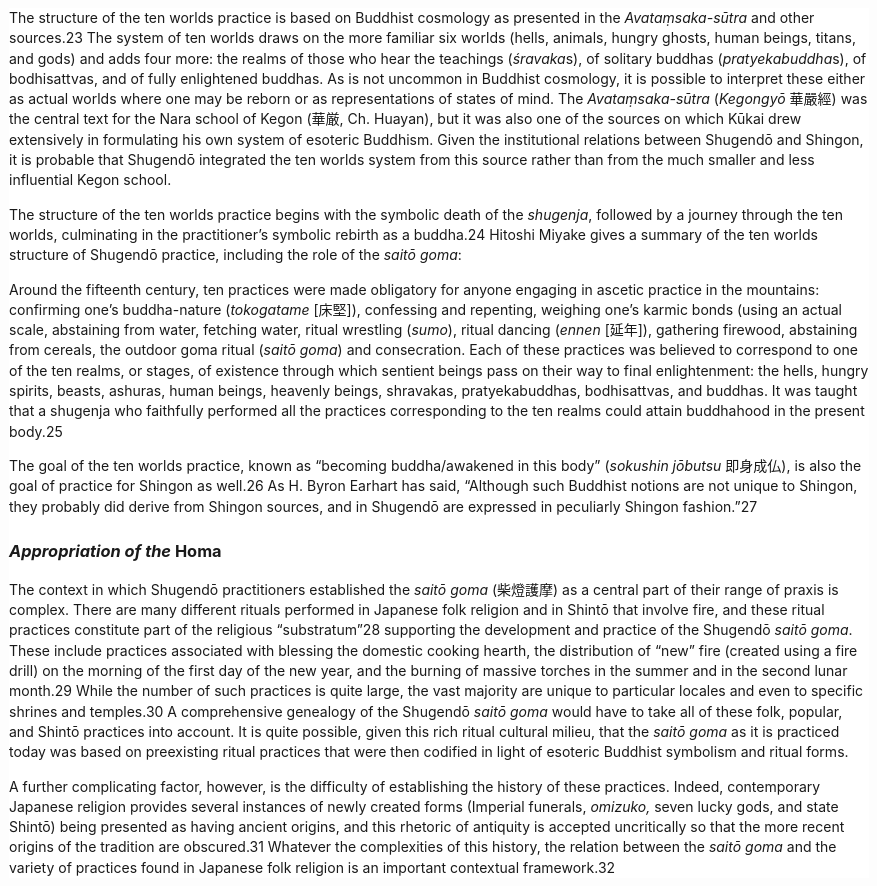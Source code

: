 The structure of the ten worlds practice is based on Buddhist cosmology as presented in the *Avataṃsaka-sūtra* and other sources.23 The system of ten worlds draws on the more familiar six worlds \(hells, animals, hungry ghosts, human beings, titans, and gods\) and adds four more: the realms of those who hear the teachings \(*śravaka*s\), of solitary buddhas \(*pratyekabuddha*s\), of bodhisattvas, and of fully enlightened buddhas. As is not uncommon in Buddhist cosmology, it is possible to interpret these either as actual worlds where one may be reborn or as representations of states of mind. The *Avataṃsaka-sūtra* \(*Kegongyō* 華嚴經\) was the central text for the Nara school of Kegon \(華厳, Ch. Huayan\), but it was also one of the sources on which Kūkai drew extensively in formulating his own system of esoteric Buddhism. Given the institutional relations between Shugendō and Shingon, it is probable that Shugendō integrated the ten worlds system from this source rather than from the much smaller and less influential Kegon school.

The structure of the ten worlds practice begins with the symbolic death of the *shugenja*, followed by a journey through the ten worlds, culminating in the practitioner’s symbolic rebirth as a buddha.24 Hitoshi Miyake gives a summary of the ten worlds structure of Shugendō practice, including the role of the *saitō goma*:

Around the fifteenth century, ten practices were made obligatory for anyone engaging in ascetic practice in the mountains: confirming one’s buddha-nature \(*tokogatame* \[床堅\]\), confessing and repenting, weighing one’s karmic bonds \(using an actual scale, abstaining from water, fetching water, ritual wrestling \(*sumo*\), ritual dancing \(*ennen* \[延年\]\), gathering firewood, abstaining from cereals, the outdoor goma ritual \(*saitō goma*\) and consecration. Each of these practices was believed to correspond to one of the ten realms, or stages, of existence through which sentient beings pass on their way to final enlightenment: the hells, hungry spirits, beasts, ashuras, human beings, heavenly beings, shravakas, pratyekabuddhas, bodhisattvas, and buddhas. It was taught that a shugenja who faithfully performed all the practices corresponding to the ten realms could attain buddhahood in the present body.25

The goal of the ten worlds practice, known as “becoming buddha/awakened in this body” \(*sokushin jōbutsu* 即身成仏\), is also the goal of practice for Shingon as well.26 As H. Byron Earhart has said, “Although such Buddhist notions are not unique to Shingon, they probably did derive from Shingon sources, and in Shugendō are expressed in peculiarly Shingon fashion.”27



### *Appropriation of the* Homa

The context in which Shugendō practitioners established the *saitō goma* \(柴燈護摩\) as a central part of their range of praxis is complex. There are many different rituals performed in Japanese folk religion and in Shintō that involve fire, and these ritual practices constitute part of the religious “substratum”28 supporting the development and practice of the Shugendō *saitō goma*. These include practices associated with blessing the domestic cooking hearth, the distribution of “new” fire \(created using a fire drill\) on the morning of the first day of the new year, and the burning of massive torches in the summer and in the second lunar month.29 While the number of such practices is quite large, the vast majority are unique to particular locales and even to specific shrines and temples.30 A comprehensive genealogy of the Shugendō *saitō goma* would have to take all of these folk, popular, and Shintō practices into account. It is quite possible, given this rich ritual cultural milieu, that the *saitō goma* as it is practiced today was based on preexisting ritual practices that were then codified in light of esoteric Buddhist symbolism and ritual forms.

A further complicating factor, however, is the difficulty of establishing the history of these practices. Indeed, contemporary Japanese religion provides several instances of newly created forms \(Imperial funerals, *omizuko,* seven lucky gods, and state Shintō\) being presented as having ancient origins, and this rhetoric of antiquity is accepted uncritically so that the more recent origins of the tradition are obscured.31 Whatever the complexities of this history, the relation between the *saitō goma* and the variety of practices found in Japanese folk religion is an important contextual framework.32


[^1]: *Shōgon gyōja hō* 荘厳行者法: the rite of preparing the practitioner, entering the practice space, honoring the deity, and so on.
[^2]: *Kekkai hō* 結界法: the rite of establishing the perimeter of the space in which the ritual practice will be performed.
[^3]: *Shōgon dōjō hō* 荘厳道場法: the rite of preparing the ritual space by means of contemplative construction and decoration of the ritual enclosure.
[^4]: *Kanjō hō* 勧請法: the rite of inviting, bringing, and welcoming Fudō into the ritual enclosure.
[^5]: *Ketsugo hō* 結護法: the rite of sealing the ritual enclosure.
[^6]: *Kuyō hō* 供養法: the rite of making five offerings to Fudō, including *zukō* 塗香, powdered or paste incense; *keman* 華まん, flowers; *shōkō* 焼香, burnt incense; *inshoku* 飲食, food and drink; and *tōmyō* 灯明, burning light.
[^7]: *Sagōbun* 作業分: contemplative actions—ritual identification with Fudō.
[^8]: *Goku hōben hō* 後供方便法: the rite of making five offerings to Fudō for a second time, in the same order as above.
[^9]: *Hadan sahō* 破壇作法: the rite of leave-taking, sending Fudō back and “dismantling the altar.”58
[^1]: In this regard, see, however, Anne Bouchy, “Le Littoral, espace de médiations: Cultes des monts Sengen, Asama, Aomine et systèmes de représentations chez les gens de mer de la côte orientale de la péninsule de Kii,” *Cahiers d’Extrême–Asie* 9 \(1996\): 255–298.
[^2]: This claim certainly seems plausible when considering the religious function of mountains in Japan, and the widespread symbolism of mountains as realms of the deities in Asia. Such religious functions and symbolism, however, do not necessarily establish a continuous institutional form.
[^3]: Bouchy provides a valuable review of modern research on Shugendō in her “La Cascade et l’écritoire,” *Bulletin de l’Ecole française d’Extrême-Orient* 87/1 \(2000\): 341–366.
[^4]: Ichiro Hori, “Mountains and Their Importance for the Idea of the Other World in Japanese Folk Religion,” *History of Religions* 6/1 \(August 1966\): 1.
[^5]: Over the course of my fieldwork in Japan in 1982 and 1983, I observed *shugenja* visiting Mt. Kōya and also performing *saitō goma* at Tanukidani Fudōin just northeast of Kyoto, at the Fushimi Inari temple in Fukakusa, Kyoto, at the Shōgoin temple east of the Imperial court in central Kyoto, and at the grand opening of a Shingon Fudō temple along the road to Kōyasan from Hashimoto.
[^6]: In addition to the version presented as part of the “Homa Variations” conference, an earlier draft of this essay was presented at the Western Region meeting of the American Academy of Religions \(AAR\) at The Claremont Colleges, Claremont, California, 1998.
[^7]: Hans Henrich Hock writes in *Principles of Historical Linguistics*, 2nd ed. \(Berlin: Mouton de Gruyter, 1991\), p. 6, “Considering that such borrowed items are rarely returned, the terms ‘theft’ or ‘embezzlement’ would be more appropriate, but they sound less nice.”
[^8]: Gaynor Sekimori, “Shugendō and its Relationship with the Japanese Esoteric Sects: A Study of the Ritual Calendar of an Edo-Period Shugendō Shrine-Temple Complex,” in Charles D. Orzech, Henrik H. Sørensen, and Richard K. Payne, eds., *Esoteric Buddhism and the Tantras in East Asia* \(Leiden: Brill, 2011\), pp. 997–1008.
[^9]: Ryuichi Abé, *The Weaving of Mantra: Kūkai and the Construction of Esoteric Buddhist Discourse* \(New York: Columbia University Press, 1999\), p. 83. See also George J. Tanabe, Jr., “The Founding of Mount Kōya and Kūkai’s Eternal Meditation,” in George J. Tanabe, Jr., ed., *Religions of Japan in Practice* \(Princeton, NJ: Princeton University Press, 1999\), pp. 354–359; William Frank Londo, “The Other Mountain: The Mt. Kōya Temple Complex in the Heian Era” \(PhD dissertation, University of Michigan, 2004\).
[^10]: On the relation between the establishment of Mt. Kōya as the main training center of Shingon Buddhism and Kūkai’s mountain austerities prior to his trip to China, see Londo, “The Other Mountain,” pp. 45–61.
[^11]: Gorai Shigeru, “Shugendo Lore,” *Japanese Journal of Religious Studies* 16/2–3 \(1989\): 124.
[^12]: Londo points to the important role of another similar group, the *jikyōsha* \(持経者\), “a type of wandering ascetic specializing in the memorization, chanting, and preaching of the *Lotus Sutra*” \(“The Other Mountain,” p. 85\).
[^13]: See, Janet R. Goodwin, *Alms and Vagabonds: Buddhist Temples and Popular Patronage in Medieval Japan* \(Honolulu: University of Hawai’i Press, 1994\); Mikael S. Adolphson, *The Gates of Power: Monks, Courtiers, and Warriors in Premodern Japan* \(Honolulu: University of Hawai’i Press, 2000\), p. 56; Donald C. Drummond, Sr., “Negotiating Influence: The Pilgrimage Diary of Monastic Imperial Prince Kakuhō—*Omurogosho Kōyasan gosanrō nikki*” \(PhD dissertation, Graduate Theological Union, Berkeley, California, 2007\).
[^14]: Allan G. Grapard, “*Keiranshuyoshu*: A Different Perspective on Mount Hiei in the Medieval Period,” in Richard K. Payne, ed., *Re-Visioning “Kamakura” Buddhism* \(Honolulu: University of Hawai’i Press, 1998\), pp. 55–69.
[^15]: Gorai, “Shugendo Lore,” p. 128.
[^16]: Barbara Ambros, “Tōzanha Shugendō in the Early Modern Period,” in Charles D. Orzech, Henrik H. Sørensen, and Richard K. Payne, eds., *Esoteric Buddhism and the Tantras in East Asia* \(Leiden: Brill, 2011\), pp. 1018–1023.
[^17]: Hitoshi Miyake, “Religious Rituals in Shugendo: A Summary,” *Japanese Journal of Religious Studies* 16/2–3 \(1989\): 103–104.
[^18]: Gorai, “Shugendo Lore,” p. 128.
[^19]: Gorai, “Shugendo Lore,” p. 135.
[^20]: H. Byron Earhart, *A Religious Study of the Mount Haguro Sect of Shugendō: An Example of a Japanese Mountain Religion* \(Tokyo: Sophia University, 1970\), p. 37.
[^21]: Carmen Blacker, *The Catalpa Bow: A Study in Shamanistic Practices in Japan* \(London: George Allen and Unwin, 1975\), p. 191.
[^22]: Blacker, *The Catalpa Bow*, p. 191.
[^23]: Yoshito S. Hakeda, *Kūkai: Major Works Translated, with an Account of His Life and a Study of His Thought* \(New York and London: Columbia University Press, 1972\), p. 241.
[^24]: Miyake gives a description of a mountain practice structured around the six worlds in his 1975 essay “Mountain Austerities in Shugendō,” chapter 4 in Hitoshi Miyake, *Shugendō: Essays on the Structure of Japanese Folk Religion* \(Ann Arbor, MI: Center for Japanese Studies, 2001\), pp. 78–98. He explains that the ten-world system was used on Mount Ōmine from the fourteenth to sixteenth centuries \(p. 92\).
[^25]: Hitoshi Miyake, *The Mandala of the Mountain: Shugendō and Folk Religion* \(Tokyo: Keio University Press, 2005\), p. 62. For a fuller discussion, see also pp. 108–109.
[^26]: Miyake, *Shugendō: Essays on the Structure of Japanese Folk Religion*, p. 78.
[^27]: Earhart, *A Religious Study of the Mount Haguro Sect of Shugendō*, p. 29.
[^28]: For a discussion of the use of this concept, see David Seyfort Ruegg, *The Symbiosis of Buddhism with Brahmanism/Hinduism in South Asia and of Buddhism with ‘Local Cults’ in Tibet and the Himalayan Region* \(Vienna: Österreichische Akademie der Wissenschaften, 2008\), pp. v–ix.
[^29]: Richard K. Payne, *The Tantric Ritual of Japan* \(Delhi: International Academy of Indian Culture, 1991\), pp. 52–53.
[^30]: For example, Miyake mentions that one of the distinct practices of the Kannokura *hijiri* at Shingū was that they “fasted and kept watch over the ‘eternal flame’ on preparation for the fire festival.” Hitoshi Miyake, “Rethinking Japanese Folk Religion: A Study of Kumano Shugen,” in P. F. Kornicki and I. J. McMullen, eds., *Religion in Japan: Arrows to Heaven and Earth* \(Cambridge: Cambridge University Press, 1996\), p. 128.
[^31]: See Klaus Antoni, *Rituale und ihre Urheber: Invented Traditions in der japanischen Religionsgschichte* \(Hamburg: Lit, 1997\). For what is perhaps the foundational study of this process in European history, see Eric Hobsbawm and Terence Ranger, *The Invention of Tradition* \(Cambridge: Cambridge University Press, 1983\).
[^32]: Earhart, *A Religious Study of the Mount Haguro Sect of Shugendō*, p. 29.
[^33]: Miyake, “Religious Rituals in Shugendo: A Summary,” p. 106.
[^34]: Miyake, *The Mandala of the Mountain*, p. 130. The idea that the fire consumes the body per se is symbolized by interpreting the “lattice of logs \[as\] representing the bones of the human body” \(p. 106\).
[^35]: Richard K. Payne, “The Shingon *Ajikan*: Diagrammatic Analysis of Ritual Syntax,” *Religion* 29/3 \(July 1999\): 215–229; “*Ajikan*: Ritual and Meditation in the Shingon Tradition,” in Payne, ed., *Re-Visioning “Kamakura” Buddhism*, pp. 219–248.
[^36]: For illustrations, see Shugendō shugyō taikei hensan iinkai, ed., *Shugendō shugyō taikei* 修験道修行大系 \[A Compendium of Shugendō Practices\] \(Tokyo: Kokusho Kankōka, 1994\), pp. 142–146.
[^37]: In the course of my research in Japan from 1982 to 1983, I observed four different *saitō goma* in different locations. I believe that these constituted a fairly representative sample of public performances of the *saitō goma*, as distinct from those done in conjunction with the periods of austerities that *shugenja* engage in during mountain retreats.
[^38]: Carmen Blacker, “Appendix: Climbing the Ladder of Swords,” in *The Catalpa Bow: A Study in Shamanistic Practices in Japan* \(London: George Allen and Unwin, 1975\), pp. 288–291.
[^39]: Miyake, “Religious Rituals in Shugendo,” p. 104.
[^40]: Richard Karl Payne, *The Tantric Ritual of Japan, Feeding the Gods: The Shingon Fire Ritual* \(Delhi: International Academy of Indian Culture and Aditya Prakashan, 1991\).
[^41]: One of the rationales for secrecy encountered in both Tibetan and Japanese esoteric Buddhism is that it provided for the protection of the uninitiated. Regarding the practice of secrecy in Tibet, David Gray explains the traditional view that “\[t\]‌his secrecy was for the protection of the unprepared, not for the hoarding of wisdom by initiated elite” \(“The Purification of Heruka: Reflections on Identity Formation in Late Indian Buddhism,” *Pacific World*, 3rd ser., 13 \[2011\]: 81–93\). This is congruent with assertions made by the early twentieth-century Shingon scholar Tajima Ryūjun in *Étude sur le Mahāvairocana-sūtra \(Dainichikyō\)*\(Paris: Adrien Maisonneuve, 1936\), p. 9. Tajima employs two metaphors to explain the dangers of the tantric teaching that the passions are of the same nature as *bodhi*. The first metaphor is medicine, which used properly can heal the sick, but if used improperly it can be a virulent poison. The second is a sharp knife, which in adult hands is a useful tool but in the hands of a child is dangerous both to the child and others. In contrast to these apologetic explanations, a more complex and historically nuanced interpretation emerges from the essays collected in Bernhard Scheid and Mark Teeuwen, eds., *The Culture of Secrecy in Japanese Religion* \(London: Routledge, 2006\).
[^42]: An important statement against the use of “influence” is found in Michael Baxandall, *Patterns of Intention: On the Historical Explanation of Pictures* \(New Haven, CT: Yale University Press, 1985\), pp. 58–62.
[^43]: This provides an alternative to the categories of linguistics, which I have attempted to employ analytically elsewhere. See Richard K. Payne, “Translating Ritual: Methodological Reflections on the Transmission of Esoteric Buddhist Ritual to East Asia,” in Editorial Board, International Conference on Esoteric Buddhist Studies, eds., *Esoteric Buddhist Studies: Identity in Diversity* \(Koyasan: Koyasan University, 2008\), pp. 101–112. This approach may pose the danger of becoming something of a Procrustean bed for the study of ritual, by looking for exact analogues of the contemporary theoretical entities of linguistics, such as, words, phrases, sentences, and so on. Cf. Axel Michaels, “Struktur und Varianz: Kann es eine Grammatik der Ritual geben?” Paper delivered for the Kulturwissenschaftlichen Kollegs of the Universität Konstanz, June 4, 2008. [http://www.sai.uni-heidelberg.de/abt/IND/en/publikation/online-publikationen](http://www.sai.uni-heidelberg.de/abt/IND/en/publikation/online-publikationen).
[^44]: Erik Zürcher, “Buddhist Influence on Early Taoism: A Survey of Scriptural Evidence,” *T’oung Pao: International Journal of Chinese Studies*, 66/1–3 \(1980\): 86.
[^45]: Zürcher, “Buddhist Influence on Early Taoism,” p. 86.
[^46]: Zürcher, “Buddhist Influence on Early Taoism,” p. 87. It is interesting that Zürcher qualifies this level of borrowing in terms of concepts, specifically doctrinal concepts. It seems to unnecessarily focus on doctrine as the essential matter, ignoring practice.
[^47]: Zürcher, “Buddhist Influence on Early Taoism,” p. 87.
[^48]: Zürcher, “Buddhist Influence on Early Taoism,” p. 88.
[^49]: Zürcher, “Buddhist Influence on Early Taoism,” p. 88.
[^50]: See, in particular, Christine Mollier, *Buddhism and Taoism Face to Face: Scripture, Ritual, and Iconographic Exchange in Medieval China* \(Honolulu: University of Hawai’i Press, 2008\). Mollier’s work is particularly valuable in that she examines exchanges in both directions. Her study also goes beyond Zürcher’s apparent focus on doctrinal concepts noted in n. 44.
[^51]: Fabio Rambelli, *Buddhist Materiality: A Cultural History of Objects in Japanese Buddhism* \(Palo Alto, CA: Stanford University Press, 2007\), p. 23.
[^52]: See Christopher S. George, *The Caṇḍamahāroṣaṇa Tantra* \(New Haven, CT: American Oriental Society, 1974\).
[^53]: Miyake, “Religious Rituals in Shugendo,” p. 106.
[^54]: One of the semiotic markers between Shintō *kami* 神 and Buddhist deities is the nature of the offerings made to them. In general *kami* can be offered meat, such as fish, and saké, while buddhas and their retinues cannot. Fudō, however, is regularly offered saké. That this rule does not perfectly demarcate the two categories of deities makes for interesting case studies. See, e.g., Lisa Grumbach, “Sacrifice and Salvation in Medieval Japan: Hunting and Meat in Religious Practice as Suwa Jinja” \(PhD dissertation, Stanford University, 2005\), and Ikuo Nakamura, “The Debate on Taking Life and Eating Meat in the Edo-Period Jōdo Shin Tradition,” in Richard K. Payne, ed., *How Much is Enough? Buddhism, Consumerism, and the Human Environment* \(Boston: Wisdom Publications, 2010\), pp. 147–160.
[^55]: On the matching of fire and water symbolism, see Holly Grether, “The Ritual Interplay of Fire and Water in Hindu and Buddhist Tantras,” in this volume. On interior heat in the *Anuttara-tantra* Mother tantras, see Heather Stoddard, “Dynamic Structures in Buddhist Maṇḍalas: Apradakṣina and Mystic Heat in the Mother Tantra Section of the Anuttarayoga Tantras,” *Artibus Asiae* 58/3–4 \(1999\): 169–213.
[^56]: Miyake, “Religious Rituals in Shugendo,” p. 112.
[^57]: Hitoshi Miyake, *Shugendō Girei no Kenkyū* 修験道儀礼の研究 \[Studies in Shugendō Ritual\] \(Tokyo: Shujūnsha, 1971\), pp. 141–161.
[^58]: My deepest thanks to my friend and colleague Donald Drummond for providing me with this summary, and for his extensive summary of the other relevant sections of Miyake’s work.
[^59]: One significant difference is that as part of a fuller training sequence the Shingon ritual in eighteen stages does not include ritual identification per se. This comes in the second of the four training rituals, the ritual of the *vajra* world \(*kongō kai* 金剛界\). See Richard K. Payne, “The Fourfold Training in Japanese Esoteric Buddhism,” in Charles D. Orzech, Henrik H. Sørensen, and Richard K. Payne, eds., *Esoteric Buddhism and the Tantras in East Asia* \(Leiden: Brill, 2011\), pp. 1024–1028.
[^60]: Gavin Flood, *An Introduction to Hinduism* \(Cambridge: Cambridge University Press, 1996\), p. 40.
[^61]: Earhart, *A Religious Study of the Mount Haguro Sect of Shugendō*, p. 143.
[^62]: As sketched here, the scope of syntactic analysis is generally congruent with that of performance theory, but focuses instead on a formal analysis of ritual actions rather than what might be considered—by the same analogy with linguistics—a pragmatic one.
[^63]: Michaels, “Struktur und Varianz,” p. 6.
[^64]: Hans Penner, e.g., has asserted that on the basis of the “evidence from linguistics, Staal’s position is simply wrong” \(“Language, Ritual, and Meaning,” *Numen* 32/1 \[1985\]: 11\).
[^65]: Staal’s claim works within the linguistic theory, based on a fundamental distinction between syntax and semantics, that is contemporary with his research. One may argue, of course, that this is an overly narrow definition of meaning, but it is a principled one and consistent with the dominant philosophic notion of meaning as semantic—and as fundamentally distinct from syntactic.
[^66]: The same is true for arguments and argument forms. *Modus ponens* is a valid argument form, but it has no meaning—there is no content that allows us to determine whether the conclusion is true. The same analysis may be unproblematically applied *mutatis mutandis* to mathematics.
[^67]: Ray Jackendoff, *Language, Consciousness, Culture: Essays on Mental Structure* \(Cambridge, MA: MIT Press, 2007\), p. 22.
[^68]: Another analogy would be the kind of historical significance that Alexis Sanderson has suggested for the examination of texts, not for their individual didactic content but rather for the intertextuality that exists between them. See his “History through Textual Criticism in the Study of Śaivism, the Pañcarātra and the Buddhist Yoginītantras,” in François Grimal, ed., *Les Sources et le temps* \[Sources and Time\] \(Pondicherry: Institut Français de Pondichéry and École Française d’Extrême-Orient, 2001\), pp. 1–47.
[^69]: Up to this point the mantra have been represented by *katakana* alone. This mantra and the rest through the end of the manual are represented by *siddham* script with *furigana* written in *hiragana*. At this point, the manual shifts from introductory material to the first fire offering. Based on similar organization of Shingon homas, one possible explanation is that up to this point the mantra are ones more commonly used in other Shugendō rituals, while the rest are unique to the homa.
[^70]: This indicates that this manual is not of the Haguro Shugendō, since this sect worships Nōjo Taishi/Shōken Daibosatsu as its founder.